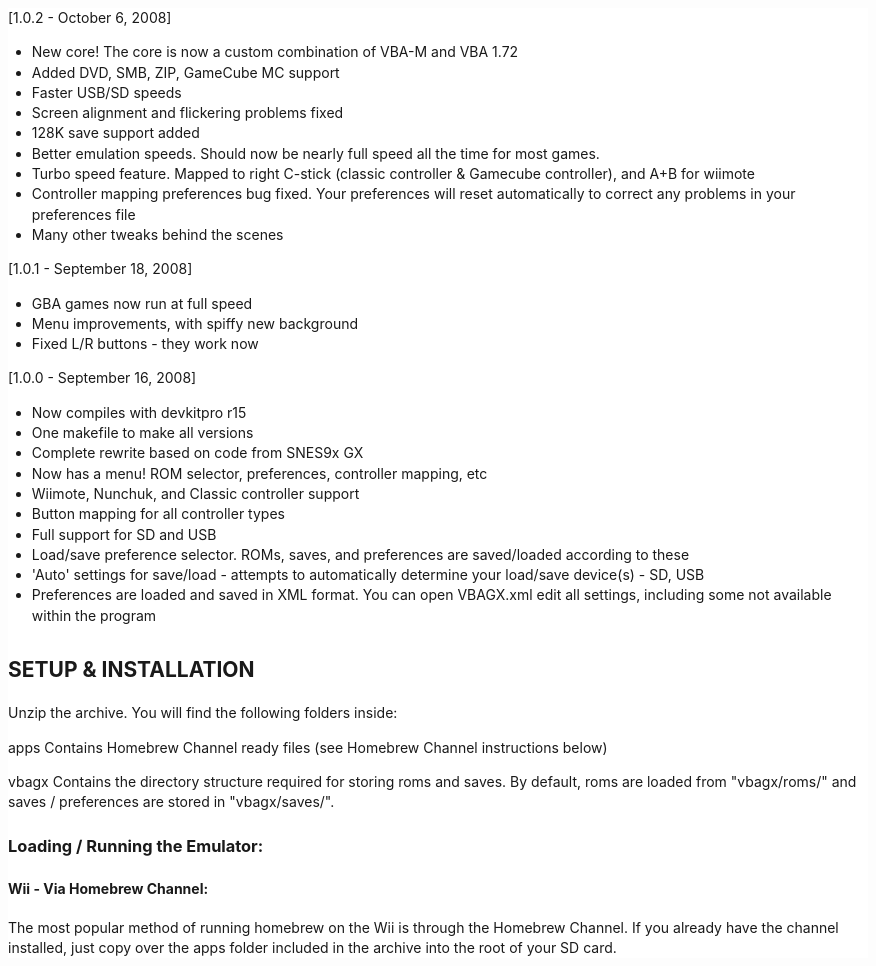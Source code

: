 [1.0.2 - October 6, 2008]

* New core! The core is now a custom combination of VBA-M and VBA 1.72
* Added DVD, SMB, ZIP, GameCube MC support
* Faster USB/SD speeds
* Screen alignment and flickering problems fixed
* 128K save support added
* Better emulation speeds. Should now be nearly full speed all the time
  for most games.
* Turbo speed feature. Mapped to right C-stick (classic controller & 
  Gamecube controller), and A+B for wiimote
* Controller mapping preferences bug fixed. Your preferences will reset
  automatically to correct any problems in your preferences file
* Many other tweaks behind the scenes

[1.0.1 - September 18, 2008]

* GBA games now run at full speed
* Menu improvements, with spiffy new background
* Fixed L/R buttons - they work now

[1.0.0 - September 16, 2008]

* Now compiles with devkitpro r15
* One makefile to make all versions
* Complete rewrite based on code from SNES9x GX
* Now has a menu! ROM selector, preferences, controller mapping, etc
* Wiimote, Nunchuk, and Classic controller support
* Button mapping for all controller types
* Full support for SD and USB
* Load/save preference selector. ROMs, saves, and preferences are 
  saved/loaded according to these
* 'Auto' settings for save/load - attempts to automatically determine
  your load/save device(s) - SD, USB
* Preferences are loaded and saved in XML format. You can open
  VBAGX.xml edit all settings, including some not available within
  the program


## SETUP & INSTALLATION

Unzip the archive. You will find the following folders inside:

apps			Contains Homebrew Channel ready files
				(see Homebrew Channel instructions below)

vbagx			Contains the directory structure required for storing
				roms and saves. By default, roms are loaded from 
				"vbagx/roms/" and saves / preferences are stored in 
				"vbagx/saves/".
		
		
### Loading / Running the Emulator:

#### Wii - Via Homebrew Channel:
The most popular method of running homebrew on the Wii is through the Homebrew
Channel. If you already have the channel installed, just copy over the apps folder
included in the archive into the root of your SD card.


[Actions]: https://github.com/dborth/vbagx/actions/workflows/continuous-integration-workflow.yml
[Build]: https://github.com/dborth/vbagx/actions/workflows/continuous-integration-workflow.yml/badge.svg